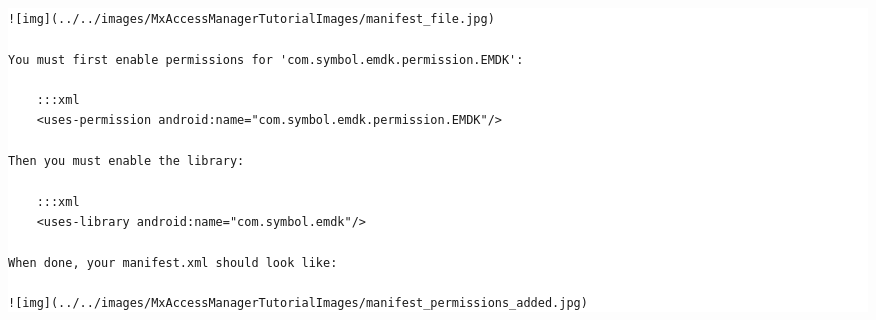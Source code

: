     ![img](../../images/MxAccessManagerTutorialImages/manifest_file.jpg)

    You must first enable permissions for 'com.symbol.emdk.permission.EMDK':  
   
        :::xml
        <uses-permission android:name="com.symbol.emdk.permission.EMDK"/> 

    Then you must enable the library:  
      
        :::xml
        <uses-library android:name="com.symbol.emdk"/>

    When done, your manifest.xml should look like:

    ![img](../../images/MxAccessManagerTutorialImages/manifest_permissions_added.jpg) 
